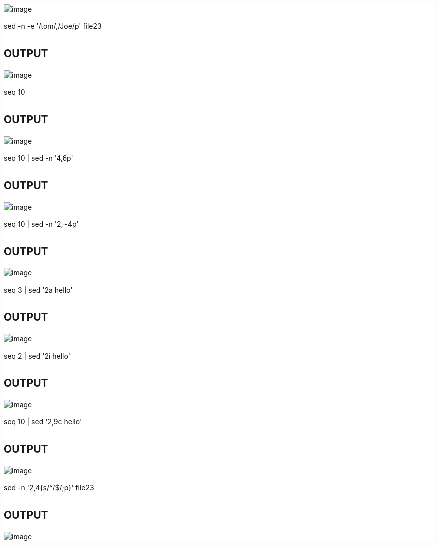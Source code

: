 
![image](https://github.com/23013753/OS-Linux-commands-Shell-script/assets/145634121/7fca69f5-210c-417d-8e06-d4c2b7e3d554)


sed -n -e '/tom/,/Joe/p' file23
## OUTPUT

![image](https://github.com/23013753/OS-Linux-commands-Shell-script/assets/145634121/67e6fed3-6dcc-4460-bab1-a8cd0c151c29)


seq 10 
## OUTPUT

![image](https://github.com/23013753/OS-Linux-commands-Shell-script/assets/145634121/1db8a1bd-6246-46c9-bcca-952ac987ec30)


seq 10 | sed -n '4,6p'
## OUTPUT

![image](https://github.com/23013753/OS-Linux-commands-Shell-script/assets/145634121/1924b0fe-9a42-45fc-9479-89485624460a)


seq 10 | sed -n '2,~4p'
## OUTPUT
![image](https://github.com/23013753/OS-Linux-commands-Shell-script/assets/145634121/de67f42d-87b8-43b3-8e02-9c1c8c601f72)



seq 3 | sed '2a hello'
## OUTPUT

![image](https://github.com/23013753/OS-Linux-commands-Shell-script/assets/145634121/52ef05f6-0658-4094-b793-0b190b4c9035)


seq 2 | sed '2i hello'
## OUTPUT
![image](https://github.com/23013753/OS-Linux-commands-Shell-script/assets/145634121/b092b1f8-0a65-4bee-842c-7a146c2b4a9c)


seq 10 | sed '2,9c hello'
## OUTPUT
![image](https://github.com/23013753/OS-Linux-commands-Shell-script/assets/145634121/61d03687-ea20-47f3-a694-dca99fad066e)


sed -n '2,4{s/^/$/;p}' file23
## OUTPUT

![image](https://github.com/23013753/OS-Linux-commands-Shell-script/assets/145634121/9d890293-fadc-49f1-9217-42028528345b)

